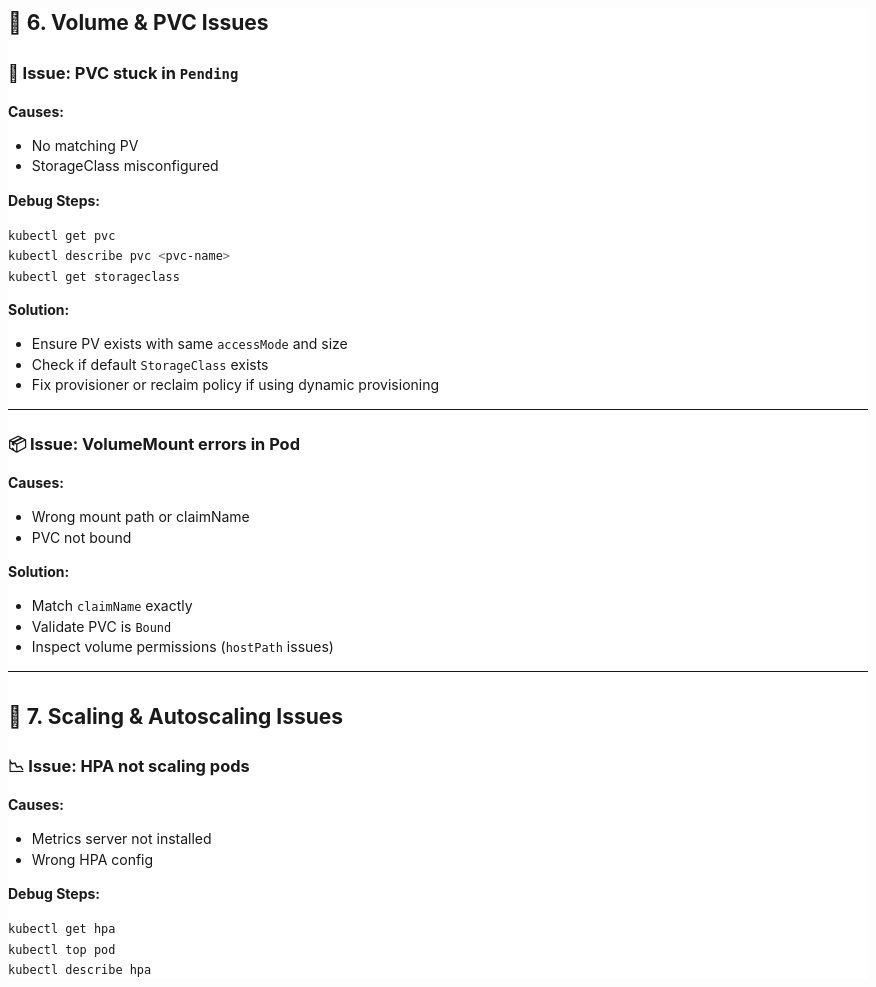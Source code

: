 
## 🧱 6. Volume & PVC Issues

### 📁 Issue: PVC stuck in `Pending`

**Causes:**

* No matching PV
* StorageClass misconfigured

**Debug Steps:**

```bash
kubectl get pvc
kubectl describe pvc <pvc-name>
kubectl get storageclass
```

**Solution:**

* Ensure PV exists with same `accessMode` and size
* Check if default `StorageClass` exists
* Fix provisioner or reclaim policy if using dynamic provisioning

---

### 📦 Issue: VolumeMount errors in Pod

**Causes:**

* Wrong mount path or claimName
* PVC not bound

**Solution:**

* Match `claimName` exactly
* Validate PVC is `Bound`
* Inspect volume permissions (`hostPath` issues)

---

## 🚥 7. Scaling & Autoscaling Issues

### 📉 Issue: HPA not scaling pods

**Causes:**

* Metrics server not installed
* Wrong HPA config

**Debug Steps:**

```bash
kubectl get hpa
kubectl top pod
kubectl describe hpa
```
